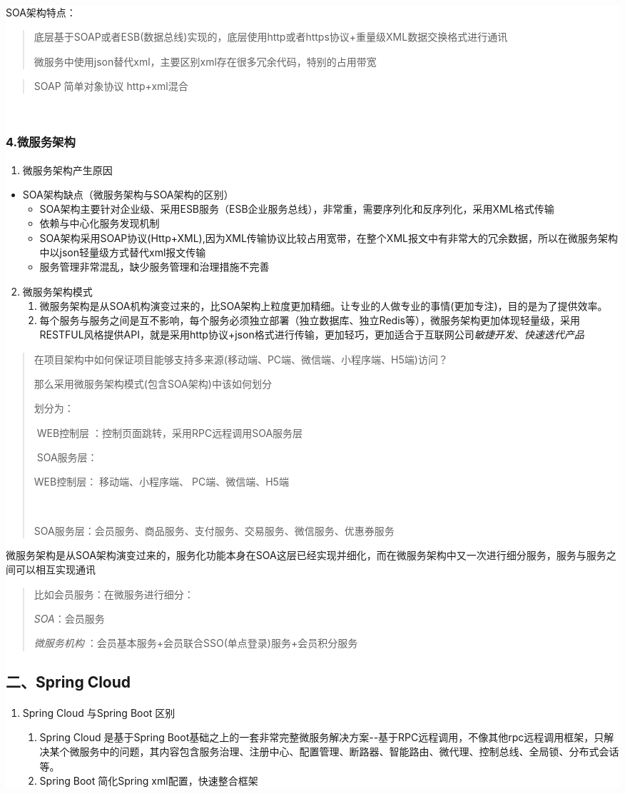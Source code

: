 SOA架构特点：

> 底层基于SOAP或者ESB(数据总线)实现的，底层使用http或者https协议+重量级XML数据交换格式进行通讯
>
> 微服务中使用json替代xml，主要区别xml存在很多冗余代码，特别的占用带宽

> SOAP 简单对象协议 http+xml混合 

​	

### 4.微服务架构

1. 微服务架构产生原因

 * SOA架构缺点（微服务架构与SOA架构的区别）
    * SOA架构主要针对企业级、采用ESB服务（ESB企业服务总线），非常重，需要序列化和反序列化，采用XML格式传输
    * 依赖与中心化服务发现机制
    * SOA架构采用SOAP协议(Http+XML),因为XML传输协议比较占用宽带，在整个XML报文中有非常大的冗余数据，所以在微服务架构中以json轻量级方式替代xml报文传输
    * 服务管理非常混乱，缺少服务管理和治理措施不完善

2. 微服务架构模式
   1. 微服务架构是从SOA机构演变过来的，比SOA架构上粒度更加精细。让专业的人做专业的事情(更加专注)，目的是为了提供效率。
   2. 每个服务与服务之间是互不影响，每个服务必须独立部署（独立数据库、独立Redis等），微服务架构更加体现轻量级，采用RESTFUL风格提供API，就是采用http协议+json格式进行传输，更加轻巧，更加适合于互联网公司*敏捷开发*、*快速迭代产品*

> 在项目架构中如何保证项目能够支持多来源(移动端、PC端、微信端、小程序端、H5端)访问？
>
> 那么采用微服务架构模式(包含SOA架构)中该如何划分
>
> 划分为： 
>
> ​	WEB控制层 ：控制页面跳转，采用RPC远程调用SOA服务层
>
> ​	SOA服务层：
>
> WEB控制层： 移动端、小程序端、       PC端、微信端、H5端
>
> ​				 
>
> SOA服务层：会员服务、商品服务、支付服务、交易服务、微信服务、优惠券服务

微服务架构是从SOA架构演变过来的，服务化功能本身在SOA这层已经实现并细化，而在微服务架构中又一次进行细分服务，服务与服务之间可以相互实现通讯

> 比如会员服务：在微服务进行细分：
>
> *SOA*：会员服务 
>
> *微服务机构*  ：会员基本服务+会员联合SSO(单点登录)服务+会员积分服务

## 二、Spring Cloud

1. Spring Cloud 与Spring Boot 区别

   1. Spring Cloud 是基于Spring Boot基础之上的一套非常完整微服务解决方案--基于RPC远程调用，不像其他rpc远程调用框架，只解决某个微服务中的问题，其内容包含服务治理、注册中心、配置管理、断路器、智能路由、微代理、控制总线、全局锁、分布式会话等。
   2. Spring Boot 简化Spring xml配置，快速整合框架
